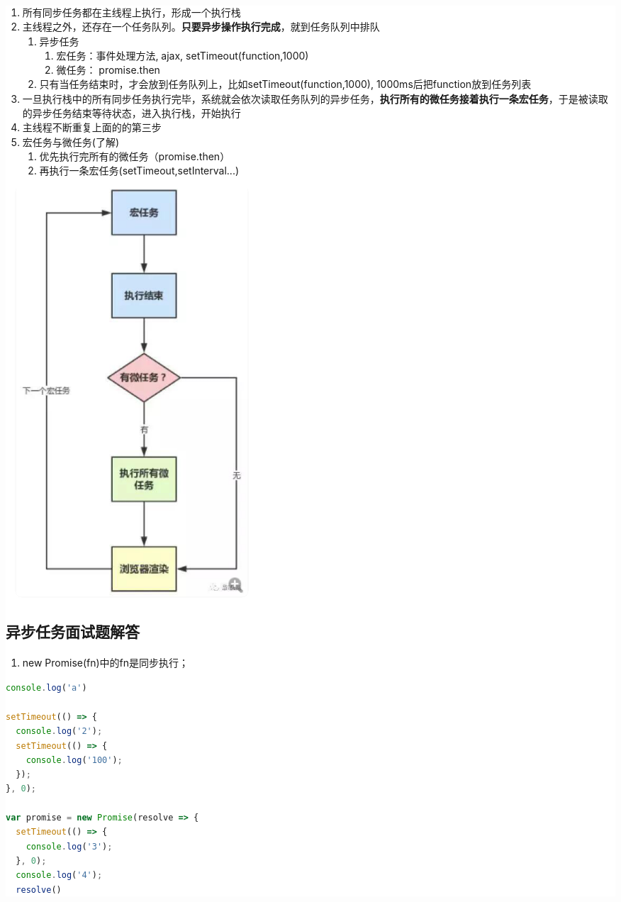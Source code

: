 1. 所有同步任务都在主线程上执行，形成一个执行栈
2. 主线程之外，还存在一个任务队列。**只要异步操作执行完成**，就到任务队列中排队
   1. 异步任务
      1. 宏任务：事件处理方法, ajax, setTimeout(function,1000)
      2. 微任务： promise.then
   2. 只有当任务结束时，才会放到任务队列上，比如setTimeout(function,1000), 1000ms后把function放到任务列表
3. 一旦执行栈中的所有同步任务执行完毕，系统就会依次读取任务队列的异步任务，**执行所有的微任务接着执行一条宏任务**，于是被读取的异步任务结束等待状态，进入执行栈，开始执行
4. 主线程不断重复上面的的第三步
5. 宏任务与微任务(了解)
   1. 优先执行完所有的微任务（promise.then）
   2. 再执行一条宏任务(setTimeout,setInterval...)

![image-20200312164813683](assets/image-20200312164813683.png)



## 异步任务面试题解答

1. new Promise(fn)中的fn是同步执行；

```js
console.log('a')

setTimeout(() => {
  console.log('2');
  setTimeout(() => {
    console.log('100');
  });
}, 0);

var promise = new Promise(resolve => {
  setTimeout(() => {
    console.log('3');
  }, 0);
  console.log('4');
  resolve()
```